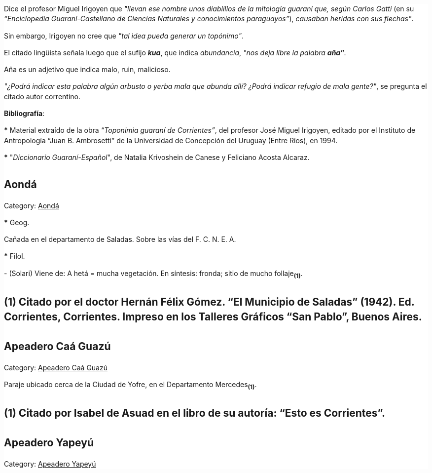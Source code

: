 Dice el profesor Miguel Irigoyen que _"llevan ese nombre unos diablillos de la mitología guaraní que, según Carlos Gatti_ (en su _“Enciclopedia Guaraní-Castellano de Ciencias Naturales y conocimientos paraguayos”_), _causaban heridas con sus flechas"_.

Sin embargo, Irigoyen no cree que _"tal idea pueda generar un topónimo"_.

El citado lingüista señala luego que el sufijo **_kua_**, que indica _abundancia_, _"nos deja libre la palabra **aña"**_.

Aña es un adjetivo que indica malo, ruin, malicioso.

_"¿Podrá indicar esta palabra algún arbusto o yerba mala que abunda allí? ¿Podrá indicar refugio de mala gente?"_, se pregunta el citado autor correntino.

**Bibliografía**:

**\*** Material extraído de la obra _“Toponimia guaraní de Corrientes”_, del profesor José Miguel Irigoyen, editado por el Instituto de Antropología “Juan B. Ambrosetti” de la Universidad de Concepción del Uruguay (Entre Ríos), en 1994.

**\*** "_Diccionario Guaraní-Español_", de Natalia Krivoshein de Canese y Feliciano Acosta Alcaraz.


## Aondá

Category: [Aondá](http://descubrircorrientes.com.ar/2012/index.php/4201-toponimia/a-b-c/aonda)

**\*** Geog.

Cañada en el departamento de Saladas. Sobre las vías del F. C. N. E. A.

**\*** Filol.

\- (Solari) Viene de: A hetá = mucha vegetación. En síntesis: fronda; sitio de mucho follaje<sub><strong>(1)</strong></sub>.

## **(1)** Citado por el doctor Hernán Félix Gómez. “El Municipio de Saladas” (1942). Ed. Corrientes, Corrientes. Impreso en los Talleres Gráficos “San Pablo”, Buenos Aires.


## Apeadero Caá Guazú

Category: [Apeadero Caá Guazú](http://descubrircorrientes.com.ar/2012/index.php/3261-toponimia/a-b-c/apeadero-caa-guazu)

Paraje ubicado cerca de la Ciudad de Yofre, en el Departamento Mercedes<sub><strong>(1)</strong></sub>.

## **(1)** Citado por Isabel de Asuad en el libro de su autoría: “Esto es Corrientes”.


## Apeadero Yapeyú

Category: [Apeadero Yapeyú](http://descubrircorrientes.com.ar/2012/index.php/3262-toponimia/a-b-c/apeadero-yapeyu)
